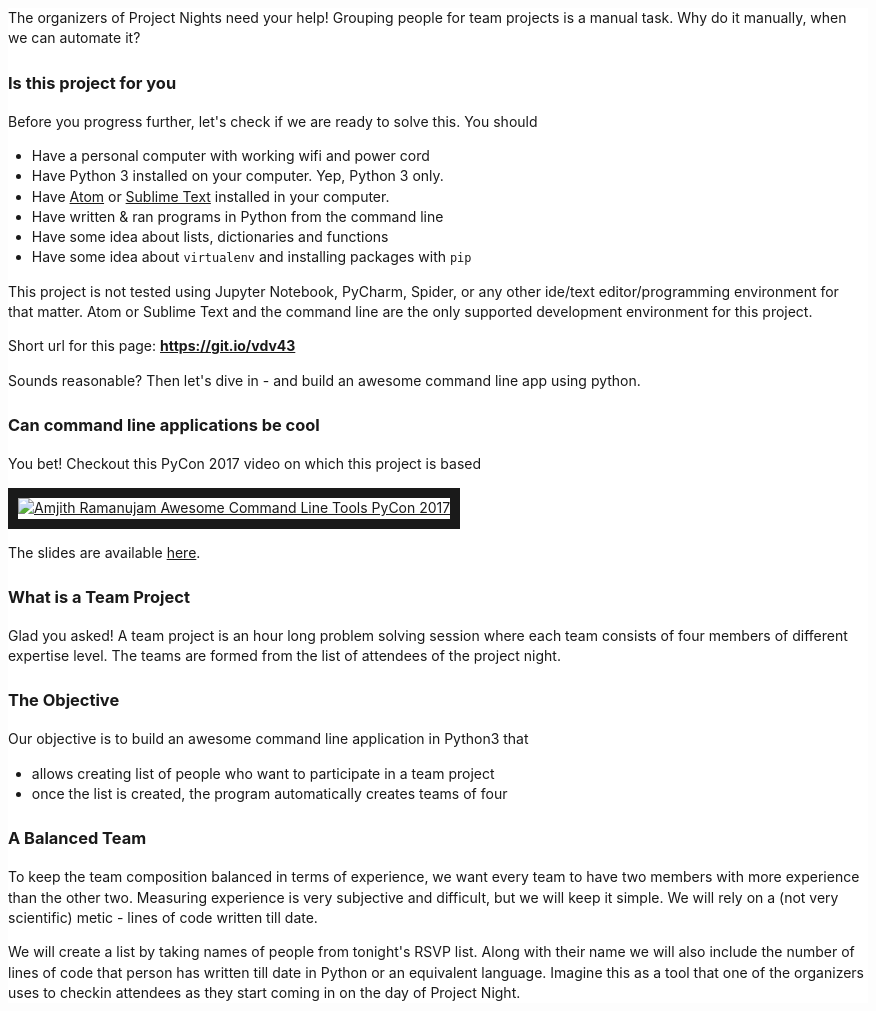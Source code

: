 The organizers of Project Nights need your help! Grouping people for
team projects is a manual task. Why do it manually, when
we can automate it?

### Is this project for you
Before you progress further, let's check if we are ready to solve this. You should
- Have a personal computer with working wifi and power cord
- Have Python 3 installed on your computer. Yep, Python 3 only.
- Have [Atom](https://atom.io/) or [Sublime Text](https://www.sublimetext.com/3) installed in your computer.
- Have written & ran programs in Python from the command line
- Have some idea about lists, dictionaries and functions
- Have some idea about `virtualenv` and installing packages with `pip`

This project is not tested using Jupyter Notebook, PyCharm,
Spider, or any other ide/text editor/programming environment for that matter.
Atom or Sublime Text and the command line are the only supported development environment for this project.

Short url for this page: **https://git.io/vdv43**

Sounds reasonable? Then let's dive in - and build an awesome command line app using python.


### Can command line applications be cool
You bet!
Checkout this PyCon 2017 video on which this project is based

<a href="http://www.youtube.com/watch?feature=player_embedded&v=hJhZhLg3obk" target="_blank"><img src="http://img.youtube.com/vi/hJhZhLg3obk/0.jpg"
alt="Amjith Ramanujam Awesome Command Line Tools PyCon 2017" width="560" height="315" border="10" /></a>

The slides are available [here](https://speakerdeck.com/pycon2017/amjith-ramanujam-awesome-command-line-tools).

### What is a Team Project
Glad you asked! A team project is an hour long problem solving session where each team
consists of four members of different expertise level. The teams are formed from the
list of attendees of the project night.


### The Objective
Our objective is to build an awesome command line application in Python3 that
- allows creating list of people who want to participate in a team project
- once the list is created, the program automatically creates teams of four

### A Balanced Team
To keep the team composition balanced in terms of experience, we want every team
to have two members with more experience than the other two.
Measuring experience is very subjective and difficult, but we will keep it simple.
We will rely on a (not very scientific) metic - lines of code written till date.

We will create a list by taking names of people from tonight's RSVP list. Along with their name we will also include the number of lines of code that person has written till date in Python or an equivalent language. Imagine this as a tool that one of the organizers uses to checkin attendees as they start coming in on the day of Project Night.
